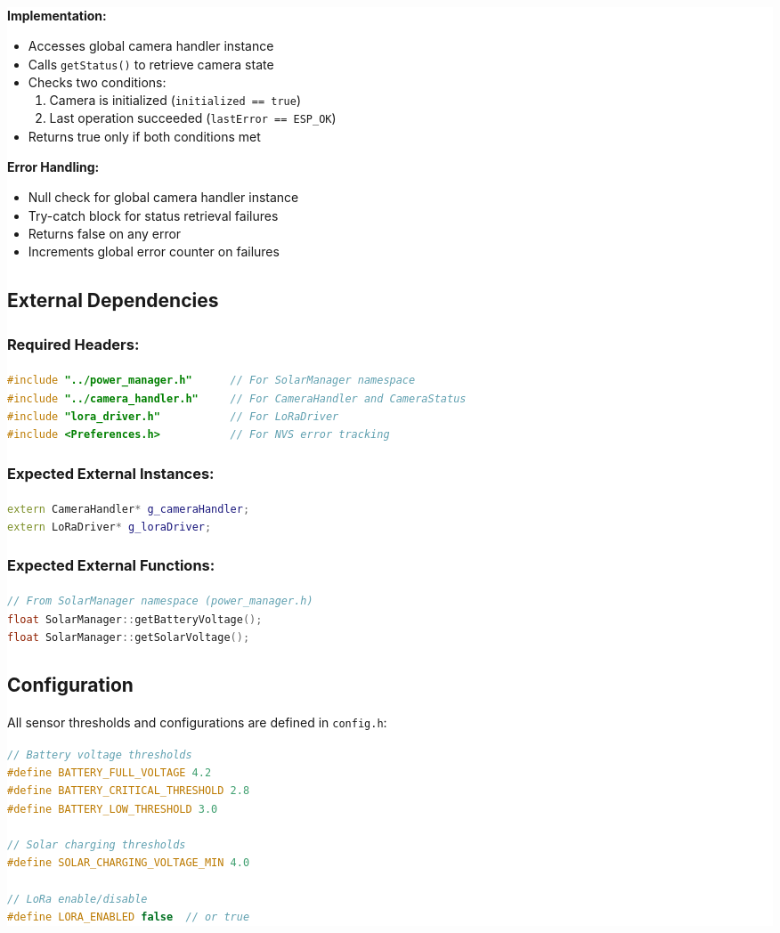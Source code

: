 **Implementation:**
- Accesses global camera handler instance
- Calls `getStatus()` to retrieve camera state
- Checks two conditions:
  1. Camera is initialized (`initialized == true`)
  2. Last operation succeeded (`lastError == ESP_OK`)
- Returns true only if both conditions met

**Error Handling:**
- Null check for global camera handler instance
- Try-catch block for status retrieval failures
- Returns false on any error
- Increments global error counter on failures

## External Dependencies

### Required Headers:
```cpp
#include "../power_manager.h"      // For SolarManager namespace
#include "../camera_handler.h"     // For CameraHandler and CameraStatus
#include "lora_driver.h"           // For LoRaDriver
#include <Preferences.h>           // For NVS error tracking
```

### Expected External Instances:
```cpp
extern CameraHandler* g_cameraHandler;
extern LoRaDriver* g_loraDriver;
```

### Expected External Functions:
```cpp
// From SolarManager namespace (power_manager.h)
float SolarManager::getBatteryVoltage();
float SolarManager::getSolarVoltage();
```

## Configuration

All sensor thresholds and configurations are defined in `config.h`:

```cpp
// Battery voltage thresholds
#define BATTERY_FULL_VOLTAGE 4.2
#define BATTERY_CRITICAL_THRESHOLD 2.8
#define BATTERY_LOW_THRESHOLD 3.0

// Solar charging thresholds
#define SOLAR_CHARGING_VOLTAGE_MIN 4.0

// LoRa enable/disable
#define LORA_ENABLED false  // or true
```
